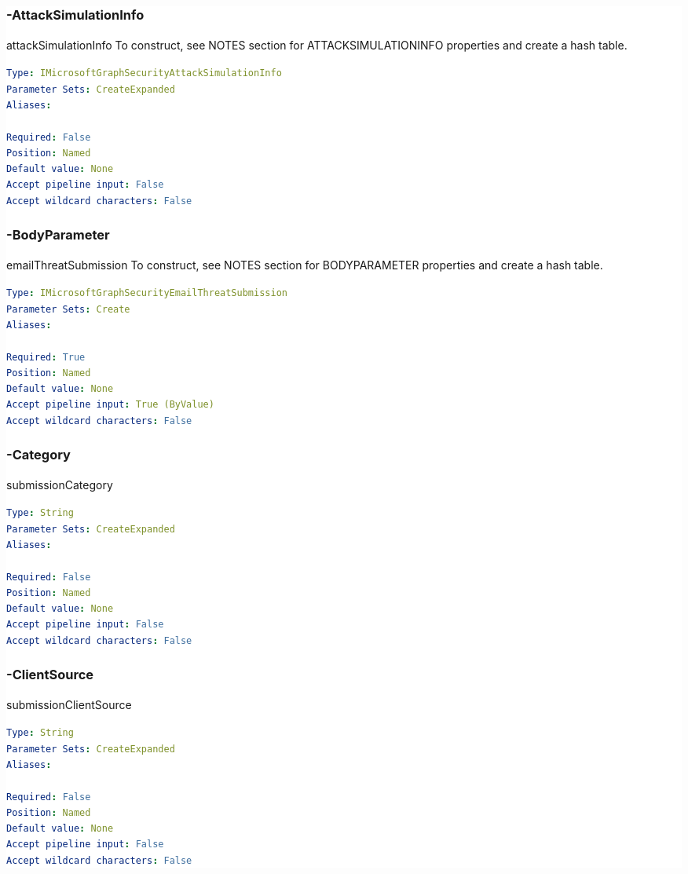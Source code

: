 ### -AttackSimulationInfo
attackSimulationInfo
To construct, see NOTES section for ATTACKSIMULATIONINFO properties and create a hash table.

```yaml
Type: IMicrosoftGraphSecurityAttackSimulationInfo
Parameter Sets: CreateExpanded
Aliases:

Required: False
Position: Named
Default value: None
Accept pipeline input: False
Accept wildcard characters: False
```

### -BodyParameter
emailThreatSubmission
To construct, see NOTES section for BODYPARAMETER properties and create a hash table.

```yaml
Type: IMicrosoftGraphSecurityEmailThreatSubmission
Parameter Sets: Create
Aliases:

Required: True
Position: Named
Default value: None
Accept pipeline input: True (ByValue)
Accept wildcard characters: False
```

### -Category
submissionCategory

```yaml
Type: String
Parameter Sets: CreateExpanded
Aliases:

Required: False
Position: Named
Default value: None
Accept pipeline input: False
Accept wildcard characters: False
```

### -ClientSource
submissionClientSource

```yaml
Type: String
Parameter Sets: CreateExpanded
Aliases:

Required: False
Position: Named
Default value: None
Accept pipeline input: False
Accept wildcard characters: False
```
